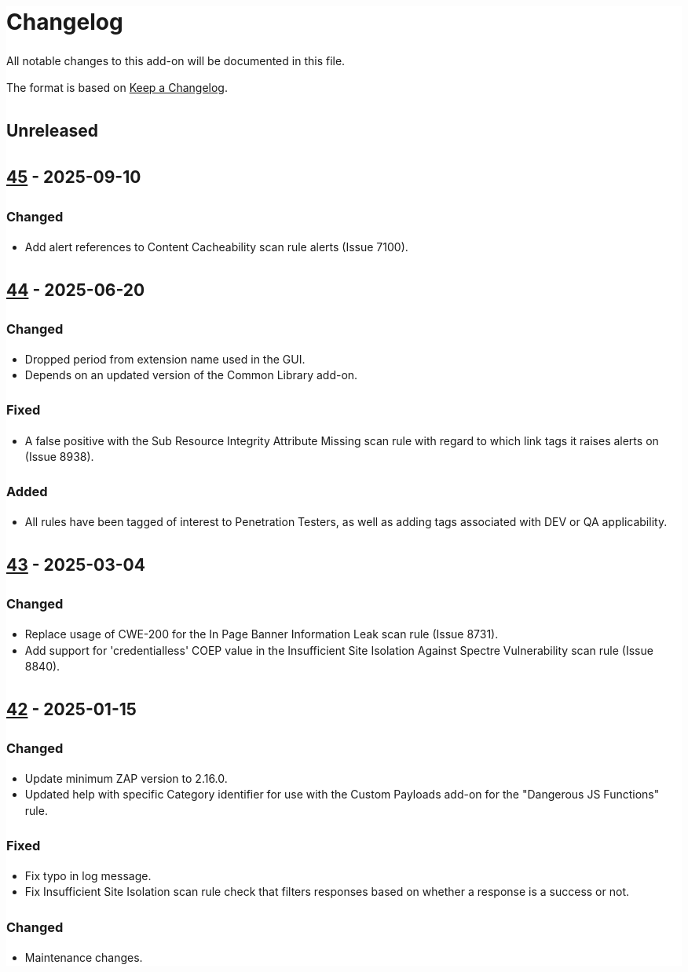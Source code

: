 # Changelog
All notable changes to this add-on will be documented in this file.

The format is based on [Keep a Changelog](https://keepachangelog.com/en/1.0.0/).

## Unreleased


## [45] - 2025-09-10
### Changed
- Add alert references to Content Cacheability scan rule alerts (Issue 7100).

## [44] - 2025-06-20
### Changed
- Dropped period from extension name used in the GUI.
- Depends on an updated version of the Common Library add-on.

### Fixed
- A false positive with the Sub Resource Integrity Attribute Missing scan rule with regard to which link tags it raises alerts on (Issue 8938).

### Added
- All rules have been tagged of interest to Penetration Testers, as well as adding tags associated with DEV or QA applicability.

## [43] - 2025-03-04
### Changed
- Replace usage of CWE-200 for the In Page Banner Information Leak scan rule (Issue 8731).
- Add support for 'credentialless' COEP value in the Insufficient Site Isolation Against Spectre Vulnerability scan rule (Issue 8840).

## [42] - 2025-01-15
### Changed
- Update minimum ZAP version to 2.16.0.
- Updated help with specific Category identifier for use with the Custom Payloads add-on for the "Dangerous JS Functions" rule.

### Fixed
- Fix typo in log message.
- Fix Insufficient Site Isolation scan rule check that filters responses based on whether a response is a success or not.

### Changed
- Maintenance changes.


[45]: https://github.com/zaproxy/zap-extensions/releases/pscanrulesBeta-v45
[44]: https://github.com/zaproxy/zap-extensions/releases/pscanrulesBeta-v44
[43]: https://github.com/zaproxy/zap-extensions/releases/pscanrulesBeta-v43
[42]: https://github.com/zaproxy/zap-extensions/releases/pscanrulesBeta-v42
[41]: https://github.com/zaproxy/zap-extensions/releases/pscanrulesBeta-v41
[40]: https://github.com/zaproxy/zap-extensions/releases/pscanrulesBeta-v40
[39]: https://github.com/zaproxy/zap-extensions/releases/pscanrulesBeta-v39
[38]: https://github.com/zaproxy/zap-extensions/releases/pscanrulesBeta-v38
[37]: https://github.com/zaproxy/zap-extensions/releases/pscanrulesBeta-v37
[36]: https://github.com/zaproxy/zap-extensions/releases/pscanrulesBeta-v36
[35]: https://github.com/zaproxy/zap-extensions/releases/pscanrulesBeta-v35
[34]: https://github.com/zaproxy/zap-extensions/releases/pscanrulesBeta-v34
[33]: https://github.com/zaproxy/zap-extensions/releases/pscanrulesBeta-v33
[32]: https://github.com/zaproxy/zap-extensions/releases/pscanrulesBeta-v32
[31]: https://github.com/zaproxy/zap-extensions/releases/pscanrulesBeta-v31
[30]: https://github.com/zaproxy/zap-extensions/releases/pscanrulesBeta-v30
[29]: https://github.com/zaproxy/zap-extensions/releases/pscanrulesBeta-v29
[28]: https://github.com/zaproxy/zap-extensions/releases/pscanrulesBeta-v28
[27]: https://github.com/zaproxy/zap-extensions/releases/pscanrulesBeta-v27
[26]: https://github.com/zaproxy/zap-extensions/releases/pscanrulesBeta-v26
[25]: https://github.com/zaproxy/zap-extensions/releases/pscanrulesBeta-v25
[24]: https://github.com/zaproxy/zap-extensions/releases/pscanrulesBeta-v24
[23]: https://github.com/zaproxy/zap-extensions/releases/pscanrulesBeta-v23
[22]: https://github.com/zaproxy/zap-extensions/releases/pscanrulesBeta-v22
[21]: https://github.com/zaproxy/zap-extensions/releases/pscanrulesBeta-v21
[20]: https://github.com/zaproxy/zap-extensions/releases/pscanrulesBeta-v20
[19]: https://github.com/zaproxy/zap-extensions/releases/pscanrulesBeta-v19